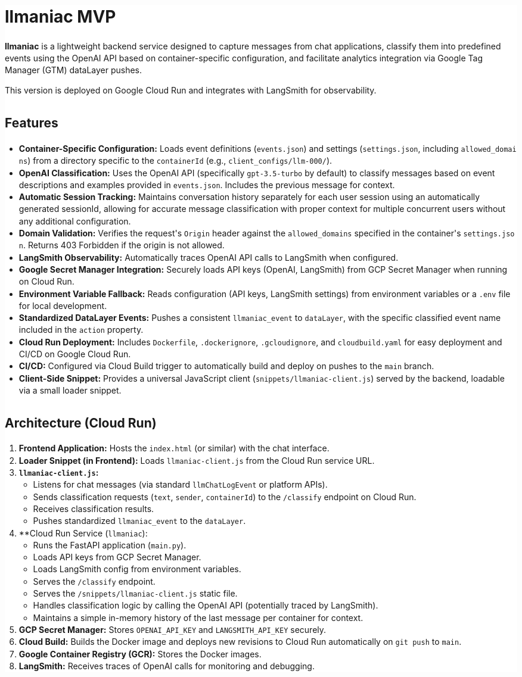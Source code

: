# llmaniac MVP

**llmaniac** is a lightweight backend service designed to capture messages from chat applications, classify them into predefined events using the OpenAI API based on container-specific configuration, and facilitate analytics integration via Google Tag Manager (GTM) dataLayer pushes.

This version is deployed on Google Cloud Run and integrates with LangSmith for observability.

## Features

*   **Container-Specific Configuration:** Loads event definitions (`events.json`) and settings (`settings.json`, including `allowed_domains`) from a directory specific to the `containerId` (e.g., `client_configs/llm-000/`).
*   **OpenAI Classification:** Uses the OpenAI API (specifically `gpt-3.5-turbo` by default) to classify messages based on event descriptions and examples provided in `events.json`. Includes the previous message for context.
*   **Automatic Session Tracking:** Maintains conversation history separately for each user session using an automatically generated sessionId, allowing for accurate message classification with proper context for multiple concurrent users without any additional configuration.
*   **Domain Validation:** Verifies the request's `Origin` header against the `allowed_domains` specified in the container's `settings.json`. Returns 403 Forbidden if the origin is not allowed.
*   **LangSmith Observability:** Automatically traces OpenAI API calls to LangSmith when configured.
*   **Google Secret Manager Integration:** Securely loads API keys (OpenAI, LangSmith) from GCP Secret Manager when running on Cloud Run.
*   **Environment Variable Fallback:** Reads configuration (API keys, LangSmith settings) from environment variables or a `.env` file for local development.
*   **Standardized DataLayer Events:** Pushes a consistent `llmaniac_event` to `dataLayer`, with the specific classified event name included in the `action` property.
*   **Cloud Run Deployment:** Includes `Dockerfile`, `.dockerignore`, `.gcloudignore`, and `cloudbuild.yaml` for easy deployment and CI/CD on Google Cloud Run.
*   **CI/CD:** Configured via Cloud Build trigger to automatically build and deploy on pushes to the `main` branch.
*   **Client-Side Snippet:** Provides a universal JavaScript client (`snippets/llmaniac-client.js`) served by the backend, loadable via a small loader snippet.

## Architecture (Cloud Run)

1.  **Frontend Application:** Hosts the `index.html` (or similar) with the chat interface.
2.  **Loader Snippet (in Frontend):** Loads `llmaniac-client.js` from the Cloud Run service URL.
3.  **`llmaniac-client.js`:**
    *   Listens for chat messages (via standard `llmChatLogEvent` or platform APIs).
    *   Sends classification requests (`text`, `sender`, `containerId`) to the `/classify` endpoint on Cloud Run.
    *   Receives classification results.
    *   Pushes standardized `llmaniac_event` to the `dataLayer`.
4.  **Cloud Run Service (`llmaniac`):
    *   Runs the FastAPI application (`main.py`).
    *   Loads API keys from GCP Secret Manager.
    *   Loads LangSmith config from environment variables.
    *   Serves the `/classify` endpoint.
    *   Serves the `/snippets/llmaniac-client.js` static file.
    *   Handles classification logic by calling the OpenAI API (potentially traced by LangSmith).
    *   Maintains a simple in-memory history of the last message per container for context.
5.  **GCP Secret Manager:** Stores `OPENAI_API_KEY` and `LANGSMITH_API_KEY` securely.
6.  **Cloud Build:** Builds the Docker image and deploys new revisions to Cloud Run automatically on `git push` to `main`.
7.  **Google Container Registry (GCR):** Stores the Docker images.
8.  **LangSmith:** Receives traces of OpenAI calls for monitoring and debugging.
